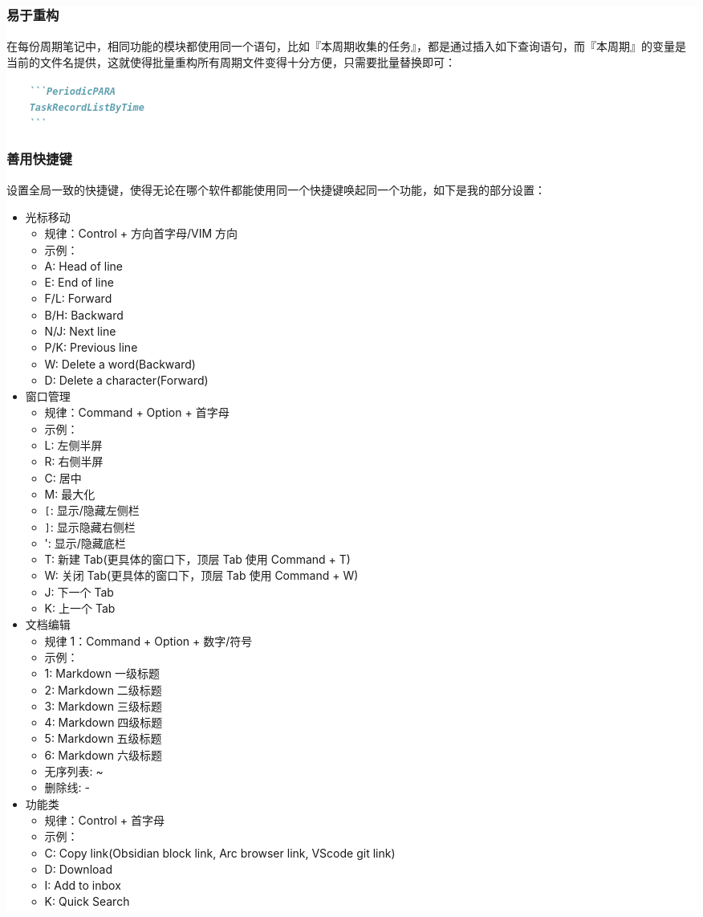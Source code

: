 ### 易于重构

在每份周期笔记中，相同功能的模块都使用同一个语句，比如『本周期收集的任务』，都是通过插入如下查询语句，而『本周期』的变量是当前的文件名提供，这就使得批量重构所有周期文件变得十分方便，只需要批量替换即可：

````markdown
    ```PeriodicPARA
    TaskRecordListByTime
    ```
````

### 善用快捷键

设置全局一致的快捷键，使得无论在哪个软件都能使用同一个快捷键唤起同一个功能，如下是我的部分设置：

- 光标移动
  - 规律：Control + 方向首字母/VIM 方向
  - 示例：
  - A: Head of line
  - E: End of line
  - F/L: Forward
  - B/H: Backward
  - N/J: Next line
  - P/K: Previous line
  - W: Delete a word(Backward)
  - D: Delete a character(Forward)
- 窗口管理
  - 规律：Command + Option + 首字母
  - 示例：
  - L: 左侧半屏
  - R: 右侧半屏
  - C: 居中
  - M: 最大化
  - `[`: 显示/隐藏左侧栏
  - `]`: 显示隐藏右侧栏
  - ': 显示/隐藏底栏
  - T: 新建 Tab(更具体的窗口下，顶层 Tab 使用 Command + T)
  - W: 关闭 Tab(更具体的窗口下，顶层 Tab 使用 Command + W)
  - J: 下一个 Tab
  - K: 上一个 Tab
- 文档编辑
  - 规律 1：Command + Option + 数字/符号
  - 示例：
  - 1: Markdown 一级标题
  - 2: Markdown 二级标题
  - 3: Markdown 三级标题
  - 4: Markdown 四级标题
  - 5: Markdown 五级标题
  - 6: Markdown 六级标题
  - 无序列表: ~
  - 删除线: -
- 功能类
  - 规律：Control + 首字母
  - 示例：
  - C: Copy link(Obsidian block link, Arc browser link, VScode git link)
  - D: Download
  - I: Add to inbox
  - K: Quick Search
